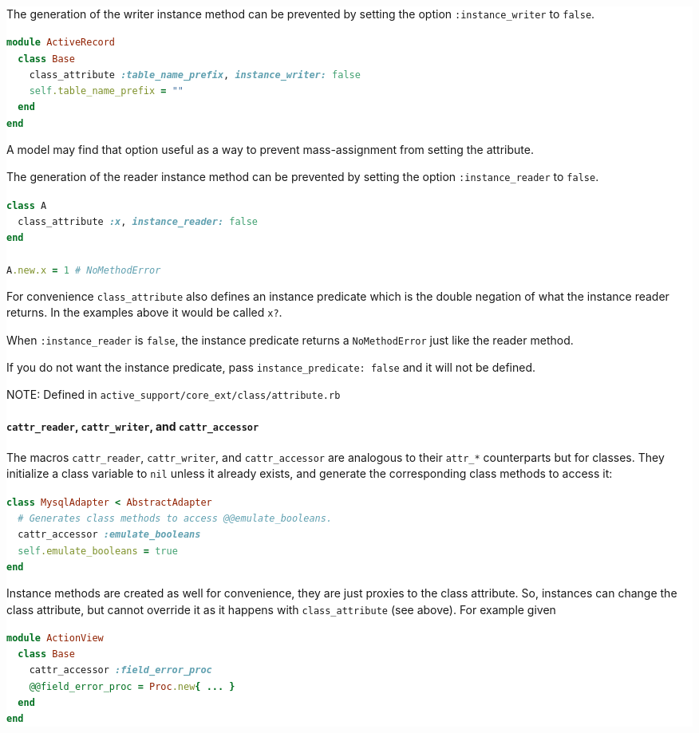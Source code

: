 The generation of the writer instance method can be prevented by setting the option `:instance_writer` to `false`.

```ruby
module ActiveRecord
  class Base
    class_attribute :table_name_prefix, instance_writer: false
    self.table_name_prefix = ""
  end
end
```

A model may find that option useful as a way to prevent mass-assignment from setting the attribute.

The generation of the reader instance method can be prevented by setting the option `:instance_reader` to `false`.

```ruby
class A
  class_attribute :x, instance_reader: false
end

A.new.x = 1 # NoMethodError
```

For convenience `class_attribute` also defines an instance predicate which is the double negation of what the instance reader returns. In the examples above it would be called `x?`.

When `:instance_reader` is `false`, the instance predicate returns a `NoMethodError` just like the reader method.

If you do not want the instance predicate, pass `instance_predicate: false` and it will not be defined.

NOTE: Defined in `active_support/core_ext/class/attribute.rb`

#### `cattr_reader`, `cattr_writer`, and `cattr_accessor`

The macros `cattr_reader`, `cattr_writer`, and `cattr_accessor` are analogous to their `attr_*` counterparts but for classes. They initialize a class variable to `nil` unless it already exists, and generate the corresponding class methods to access it:

```ruby
class MysqlAdapter < AbstractAdapter
  # Generates class methods to access @@emulate_booleans.
  cattr_accessor :emulate_booleans
  self.emulate_booleans = true
end
```

Instance methods are created as well for convenience, they are just proxies to the class attribute. So, instances can change the class attribute, but cannot override it as it happens with `class_attribute` (see above). For example given

```ruby
module ActionView
  class Base
    cattr_accessor :field_error_proc
    @@field_error_proc = Proc.new{ ... }
  end
end
```
